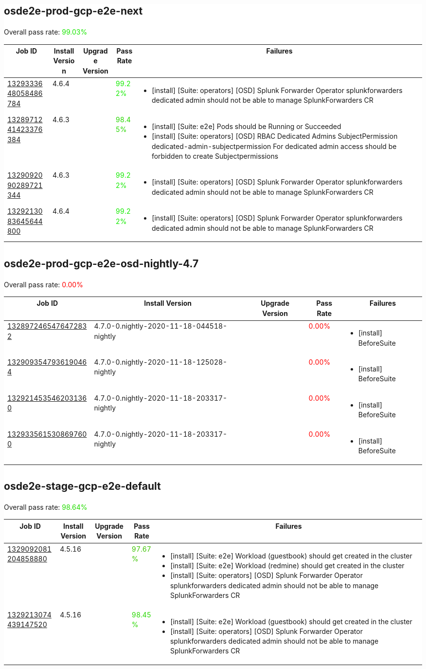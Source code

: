

## osde2e-prod-gcp-e2e-next

Overall pass rate: <span style="color:#19e600;">99.03%</span>

| Job ID | Install Version | Upgrade Version | Pass Rate | Failures |
|--------|-----------------|-----------------|-----------|----------|
[1329333648058486784](https://prow.ci.openshift.org/view/gs/origin-ci-test/logs/osde2e-prod-gcp-e2e-next/1329333648058486784) | 4.6.4 |  | <span style="color:#14eb00;">99.22%</span>|<ul><li>[install] [Suite: operators] [OSD] Splunk Forwarder Operator splunkforwarders dedicated admin should not be able to manage SplunkForwarders CR</li></ul>
[1328971241423376384](https://prow.ci.openshift.org/view/gs/origin-ci-test/logs/osde2e-prod-gcp-e2e-next/1328971241423376384) | 4.6.3 |  | <span style="color:#28d700;">98.45%</span>|<ul><li>[install] [Suite: e2e] Pods should be Running or Succeeded</li><li>[install] [Suite: operators] [OSD] RBAC Dedicated Admins SubjectPermission dedicated-admin-subjectpermission For dedicated admin access should be forbidden to create Subjectpermissions</li></ul>
[1329092090289721344](https://prow.ci.openshift.org/view/gs/origin-ci-test/logs/osde2e-prod-gcp-e2e-next/1329092090289721344) | 4.6.3 |  | <span style="color:#14eb00;">99.22%</span>|<ul><li>[install] [Suite: operators] [OSD] Splunk Forwarder Operator splunkforwarders dedicated admin should not be able to manage SplunkForwarders CR</li></ul>
[1329213083645644800](https://prow.ci.openshift.org/view/gs/origin-ci-test/logs/osde2e-prod-gcp-e2e-next/1329213083645644800) | 4.6.4 |  | <span style="color:#14eb00;">99.22%</span>|<ul><li>[install] [Suite: operators] [OSD] Splunk Forwarder Operator splunkforwarders dedicated admin should not be able to manage SplunkForwarders CR</li></ul>



## osde2e-prod-gcp-e2e-osd-nightly-4.7

Overall pass rate: <span style="color:#ff0000;">0.00%</span>

| Job ID | Install Version | Upgrade Version | Pass Rate | Failures |
|--------|-----------------|-----------------|-----------|----------|
[1328972465476472832](https://prow.ci.openshift.org/view/gs/origin-ci-test/logs/osde2e-prod-gcp-e2e-osd-nightly-4.7/1328972465476472832) | 4.7.0-0.nightly-2020-11-18-044518-nightly |  | <span style="color:#ff0000;">0.00%</span>|<ul><li>[install] BeforeSuite</li></ul>
[1329093547936190464](https://prow.ci.openshift.org/view/gs/origin-ci-test/logs/osde2e-prod-gcp-e2e-osd-nightly-4.7/1329093547936190464) | 4.7.0-0.nightly-2020-11-18-125028-nightly |  | <span style="color:#ff0000;">0.00%</span>|<ul><li>[install] BeforeSuite</li></ul>
[1329214535462031360](https://prow.ci.openshift.org/view/gs/origin-ci-test/logs/osde2e-prod-gcp-e2e-osd-nightly-4.7/1329214535462031360) | 4.7.0-0.nightly-2020-11-18-203317-nightly |  | <span style="color:#ff0000;">0.00%</span>|<ul><li>[install] BeforeSuite</li></ul>
[1329335615308697600](https://prow.ci.openshift.org/view/gs/origin-ci-test/logs/osde2e-prod-gcp-e2e-osd-nightly-4.7/1329335615308697600) | 4.7.0-0.nightly-2020-11-18-203317-nightly |  | <span style="color:#ff0000;">0.00%</span>|<ul><li>[install] BeforeSuite</li></ul>



## osde2e-stage-gcp-e2e-default

Overall pass rate: <span style="color:#23dc00;">98.64%</span>

| Job ID | Install Version | Upgrade Version | Pass Rate | Failures |
|--------|-----------------|-----------------|-----------|----------|
[1329092081204858880](https://prow.ci.openshift.org/view/gs/origin-ci-test/logs/osde2e-stage-gcp-e2e-default/1329092081204858880) | 4.5.16 |  | <span style="color:#3cc300;">97.67%</span>|<ul><li>[install] [Suite: e2e] Workload (guestbook) should get created in the cluster</li><li>[install] [Suite: e2e] Workload (redmine) should get created in the cluster</li><li>[install] [Suite: operators] [OSD] Splunk Forwarder Operator splunkforwarders dedicated admin should not be able to manage SplunkForwarders CR</li></ul>
[1329213074439147520](https://prow.ci.openshift.org/view/gs/origin-ci-test/logs/osde2e-stage-gcp-e2e-default/1329213074439147520) | 4.5.16 |  | <span style="color:#28d700;">98.45%</span>|<ul><li>[install] [Suite: e2e] Workload (guestbook) should get created in the cluster</li><li>[install] [Suite: operators] [OSD] Splunk Forwarder Operator splunkforwarders dedicated admin should not be able to manage SplunkForwarders CR</li></ul>